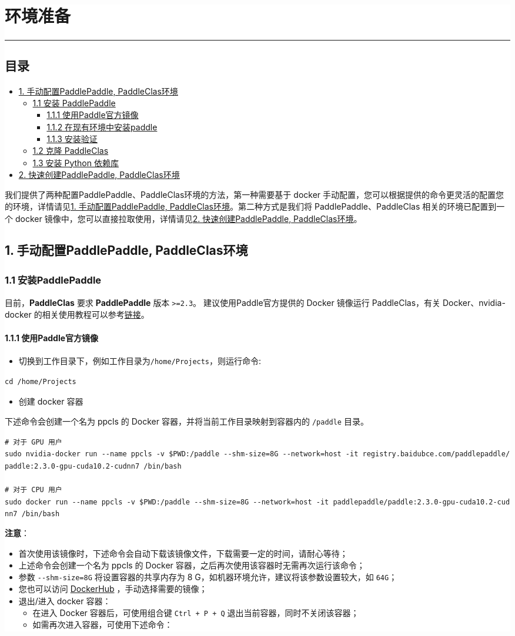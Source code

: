 # 环境准备

---
## 目录
- [1. 手动配置PaddlePaddle, PaddleClas环境](#1)
  - [1.1 安装 PaddlePaddle](#1.1)
    - [1.1.1 使用Paddle官方镜像](#1.1.1)
    - [1.1.2 在现有环境中安装paddle](#1.1.2)
    - [1.1.3 安装验证](#1.1.3)
  - [1.2 克隆 PaddleClas](#1.2)
  - [1.3 安装 Python 依赖库](#1.3)
- [2. 快速创建PaddlePaddle, PaddleClas环境](#2)


我们提供了两种配置PaddlePaddle、PaddleClas环境的方法，第一种需要基于 docker 手动配置，您可以根据提供的命令更灵活的配置您的环境，详情请见[1. 手动配置PaddlePaddle, PaddleClas环境](#1)。第二种方式是我们将 PaddlePaddle、PaddleClas 相关的环境已配置到一个 docker 镜像中，您可以直接拉取使用，详情请见[2. 快速创建PaddlePaddle, PaddleClas环境](#2)。

<a name='1'></a>
## 1. 手动配置PaddlePaddle, PaddleClas环境

<a name='1.1'></a>
### 1.1 安装PaddlePaddle
目前，**PaddleClas** 要求 **PaddlePaddle** 版本 `>=2.3`。
建议使用Paddle官方提供的 Docker 镜像运行 PaddleClas，有关 Docker、nvidia-docker 的相关使用教程可以参考[链接](https://www.runoob.com/Docker/Docker-tutorial.html)。

<a name='1.1.1'></a>

#### 1.1.1 使用Paddle官方镜像

* 切换到工作目录下，例如工作目录为`/home/Projects`，则运行命令:

```shell
cd /home/Projects
```

* 创建 docker 容器

下述命令会创建一个名为 ppcls 的 Docker 容器，并将当前工作目录映射到容器内的 `/paddle` 目录。

```shell
# 对于 GPU 用户
sudo nvidia-docker run --name ppcls -v $PWD:/paddle --shm-size=8G --network=host -it registry.baidubce.com/paddlepaddle/paddle:2.3.0-gpu-cuda10.2-cudnn7 /bin/bash

# 对于 CPU 用户
sudo docker run --name ppcls -v $PWD:/paddle --shm-size=8G --network=host -it paddlepaddle/paddle:2.3.0-gpu-cuda10.2-cudnn7 /bin/bash
```

**注意**：
* 首次使用该镜像时，下述命令会自动下载该镜像文件，下载需要一定的时间，请耐心等待；
* 上述命令会创建一个名为 ppcls 的 Docker 容器，之后再次使用该容器时无需再次运行该命令；
* 参数 `--shm-size=8G` 将设置容器的共享内存为 8 G，如机器环境允许，建议将该参数设置较大，如 `64G`；
* 您也可以访问 [DockerHub](https://hub.Docker.com/r/paddlepaddle/paddle/tags/) ，手动选择需要的镜像；
* 退出/进入 docker 容器：
    * 在进入 Docker 容器后，可使用组合键 `Ctrl + P + Q` 退出当前容器，同时不关闭该容器；
    * 如需再次进入容器，可使用下述命令：
